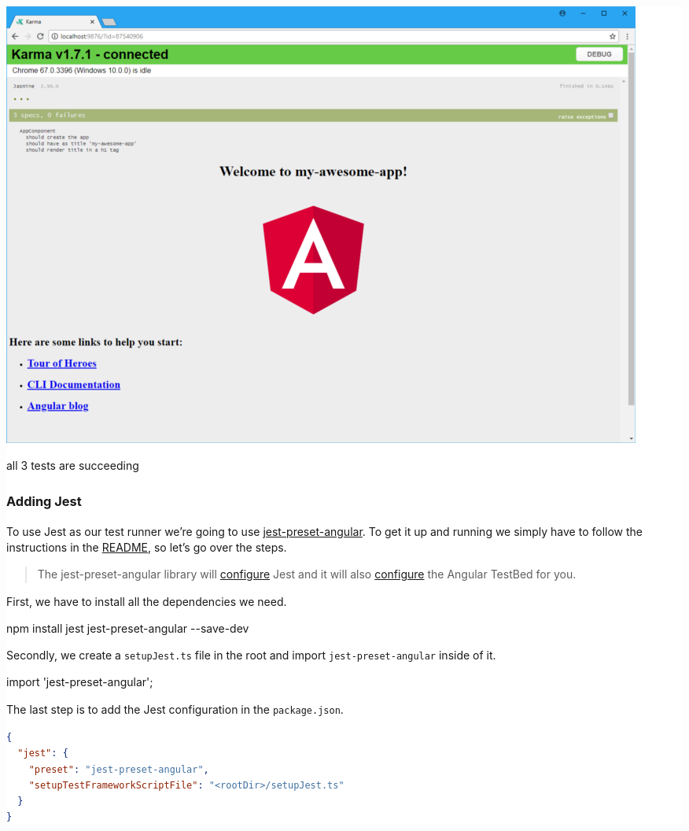 ![](./images/2.png)

all 3 tests are succeeding

### Adding Jest

To use Jest as our test runner we’re going to use [jest-preset-angular](https://github.com/thymikee/jest-preset-angular). To get it up and running we simply have to follow the instructions in the [README](https://github.com/thymikee/jest-preset-angular/blob/master/README.md), so let’s go over the steps.

> The jest-preset-angular library will [configure](https://github.com/thymikee/jest-preset-angular#exposed-configuration) Jest and it will also [configure](https://github.com/thymikee/jest-preset-angular/blob/master/setupJest.js#L17) the Angular TestBed for you.

First, we have to install all the dependencies we need.

npm install jest jest-preset-angular --save-dev

Secondly, we create a `setupJest.ts` file in the root and import `jest-preset-angular` inside of it.

import 'jest-preset-angular';

The last step is to add the Jest configuration in the `package.json`.

```json
{
  "jest": {
    "preset": "jest-preset-angular",
    "setupTestFrameworkScriptFile": "<rootDir>/setupJest.ts"
  }
}
```
